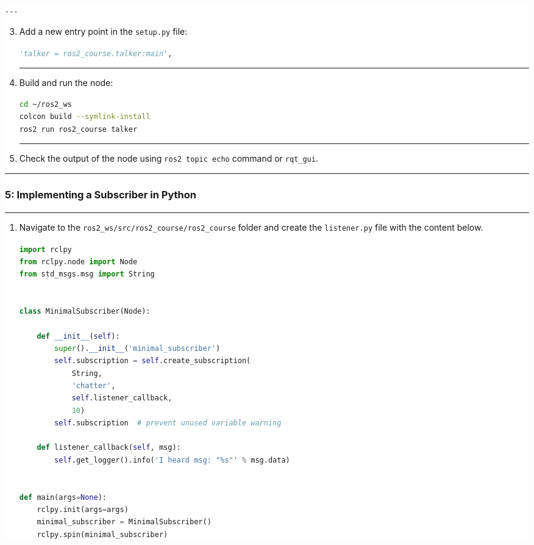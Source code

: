 
    ---


3. Add a new entry point in the `setup.py` file:

    ```python
    'talker = ros2_course.talker:main',
    ```
    
   ---



4. Build and run the node:

    ```bash
    cd ~/ros2_ws
    colcon build --symlink-install
    ros2 run ros2_course talker
    ```


    ---

5. Check the output of the node using `ros2 topic echo` command or `rqt_gui`.

---

### 5: Implementing a Subscriber in Python

---

1. Navigate to the `ros2_ws/src/ros2_course/ros2_course` folder and create the `listener.py` file with the content below.

    ```python
    import rclpy
    from rclpy.node import Node
    from std_msgs.msg import String


    class MinimalSubscriber(Node):

        def __init__(self):
            super().__init__('minimal_subscriber')
            self.subscription = self.create_subscription(
                String,
                'chatter',
                self.listener_callback,
                10)
            self.subscription  # prevent unused variable warning

        def listener_callback(self, msg):
            self.get_logger().info('I heard msg: "%s"' % msg.data)


    def main(args=None):
        rclpy.init(args=args)
        minimal_subscriber = MinimalSubscriber()
        rclpy.spin(minimal_subscriber)
